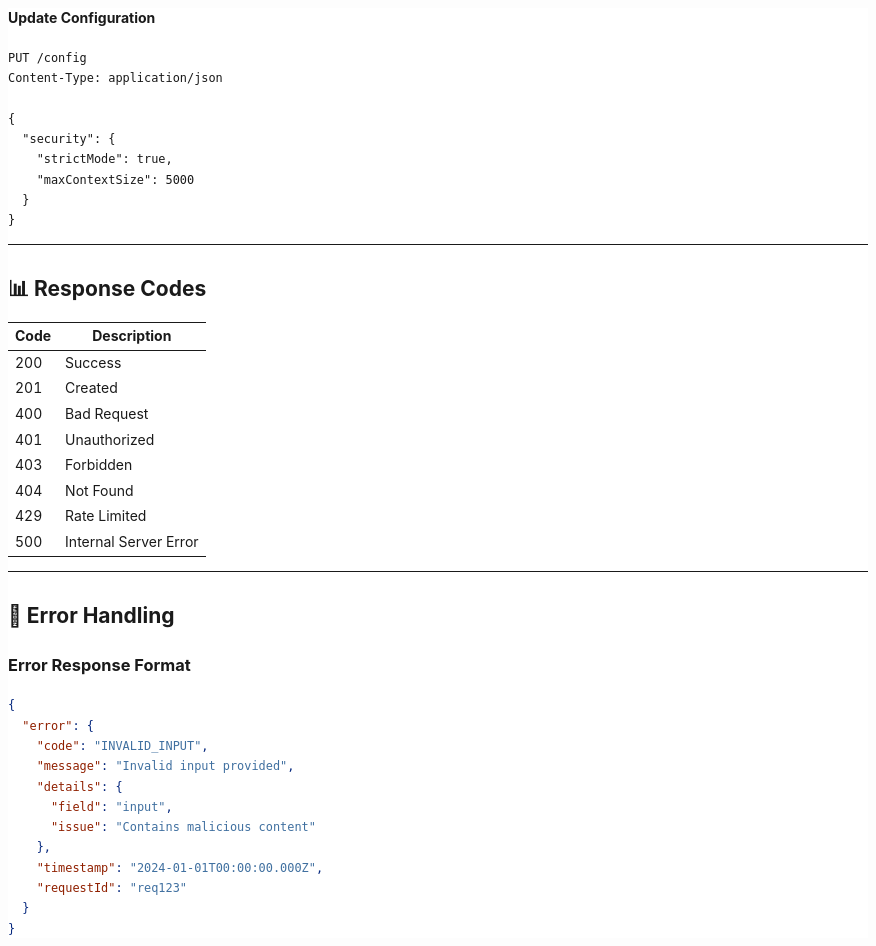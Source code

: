 #### Update Configuration
```http
PUT /config
Content-Type: application/json

{
  "security": {
    "strictMode": true,
    "maxContextSize": 5000
  }
}
```

---

## 📊 Response Codes

| Code | Description |
|------|-------------|
| 200 | Success |
| 201 | Created |
| 400 | Bad Request |
| 401 | Unauthorized |
| 403 | Forbidden |
| 404 | Not Found |
| 429 | Rate Limited |
| 500 | Internal Server Error |

---

## 🔐 Error Handling

### Error Response Format
```json
{
  "error": {
    "code": "INVALID_INPUT",
    "message": "Invalid input provided",
    "details": {
      "field": "input",
      "issue": "Contains malicious content"
    },
    "timestamp": "2024-01-01T00:00:00.000Z",
    "requestId": "req123"
  }
}
```
